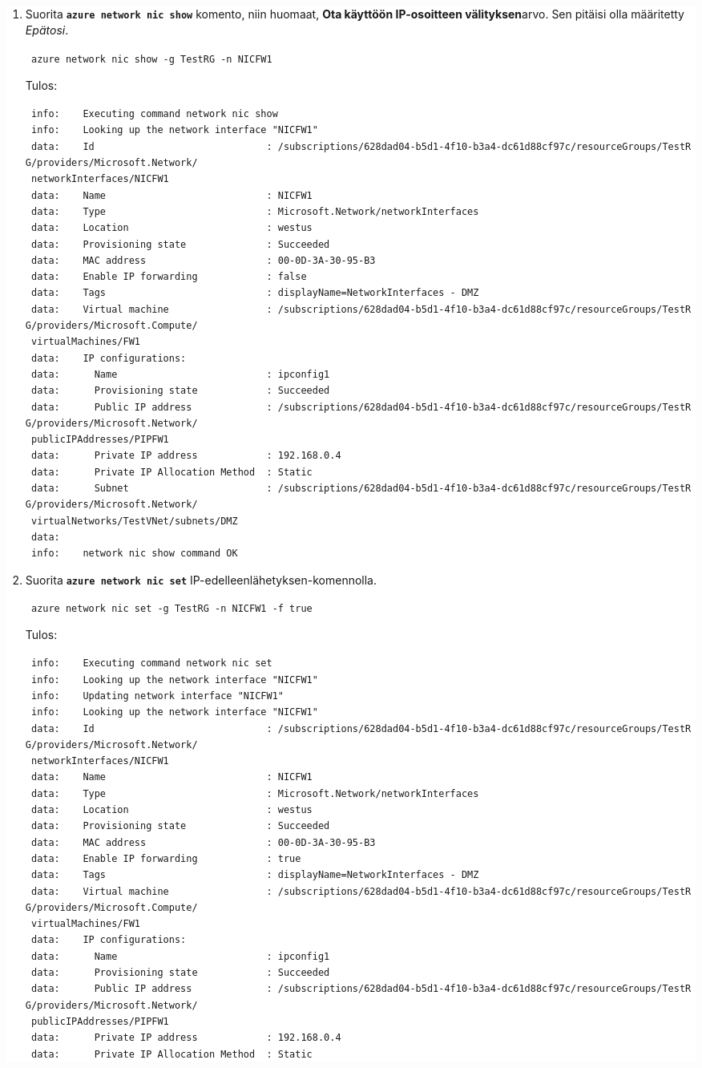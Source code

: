 1. Suorita **`azure network nic show`** komento, niin huomaat, **Ota käyttöön IP-osoitteen välityksen**arvo. Sen pitäisi olla määritetty *Epätosi*.

        azure network nic show -g TestRG -n NICFW1

    Tulos:
        
        info:    Executing command network nic show
        info:    Looking up the network interface "NICFW1"
        data:    Id                              : /subscriptions/628dad04-b5d1-4f10-b3a4-dc61d88cf97c/resourceGroups/TestRG/providers/Microsoft.Network/
        networkInterfaces/NICFW1
        data:    Name                            : NICFW1
        data:    Type                            : Microsoft.Network/networkInterfaces
        data:    Location                        : westus
        data:    Provisioning state              : Succeeded
        data:    MAC address                     : 00-0D-3A-30-95-B3
        data:    Enable IP forwarding            : false
        data:    Tags                            : displayName=NetworkInterfaces - DMZ
        data:    Virtual machine                 : /subscriptions/628dad04-b5d1-4f10-b3a4-dc61d88cf97c/resourceGroups/TestRG/providers/Microsoft.Compute/
        virtualMachines/FW1
        data:    IP configurations:
        data:      Name                          : ipconfig1
        data:      Provisioning state            : Succeeded
        data:      Public IP address             : /subscriptions/628dad04-b5d1-4f10-b3a4-dc61d88cf97c/resourceGroups/TestRG/providers/Microsoft.Network/
        publicIPAddresses/PIPFW1
        data:      Private IP address            : 192.168.0.4
        data:      Private IP Allocation Method  : Static
        data:      Subnet                        : /subscriptions/628dad04-b5d1-4f10-b3a4-dc61d88cf97c/resourceGroups/TestRG/providers/Microsoft.Network/
        virtualNetworks/TestVNet/subnets/DMZ
        data:    
        info:    network nic show command OK

2. Suorita **`azure network nic set`** IP-edelleenlähetyksen-komennolla.

        azure network nic set -g TestRG -n NICFW1 -f true

    Tulos:

        info:    Executing command network nic set
        info:    Looking up the network interface "NICFW1"
        info:    Updating network interface "NICFW1"
        info:    Looking up the network interface "NICFW1"
        data:    Id                              : /subscriptions/628dad04-b5d1-4f10-b3a4-dc61d88cf97c/resourceGroups/TestRG/providers/Microsoft.Network/
        networkInterfaces/NICFW1
        data:    Name                            : NICFW1
        data:    Type                            : Microsoft.Network/networkInterfaces
        data:    Location                        : westus
        data:    Provisioning state              : Succeeded
        data:    MAC address                     : 00-0D-3A-30-95-B3
        data:    Enable IP forwarding            : true
        data:    Tags                            : displayName=NetworkInterfaces - DMZ
        data:    Virtual machine                 : /subscriptions/628dad04-b5d1-4f10-b3a4-dc61d88cf97c/resourceGroups/TestRG/providers/Microsoft.Compute/
        virtualMachines/FW1
        data:    IP configurations:
        data:      Name                          : ipconfig1
        data:      Provisioning state            : Succeeded
        data:      Public IP address             : /subscriptions/628dad04-b5d1-4f10-b3a4-dc61d88cf97c/resourceGroups/TestRG/providers/Microsoft.Network/
        publicIPAddresses/PIPFW1
        data:      Private IP address            : 192.168.0.4
        data:      Private IP Allocation Method  : Static